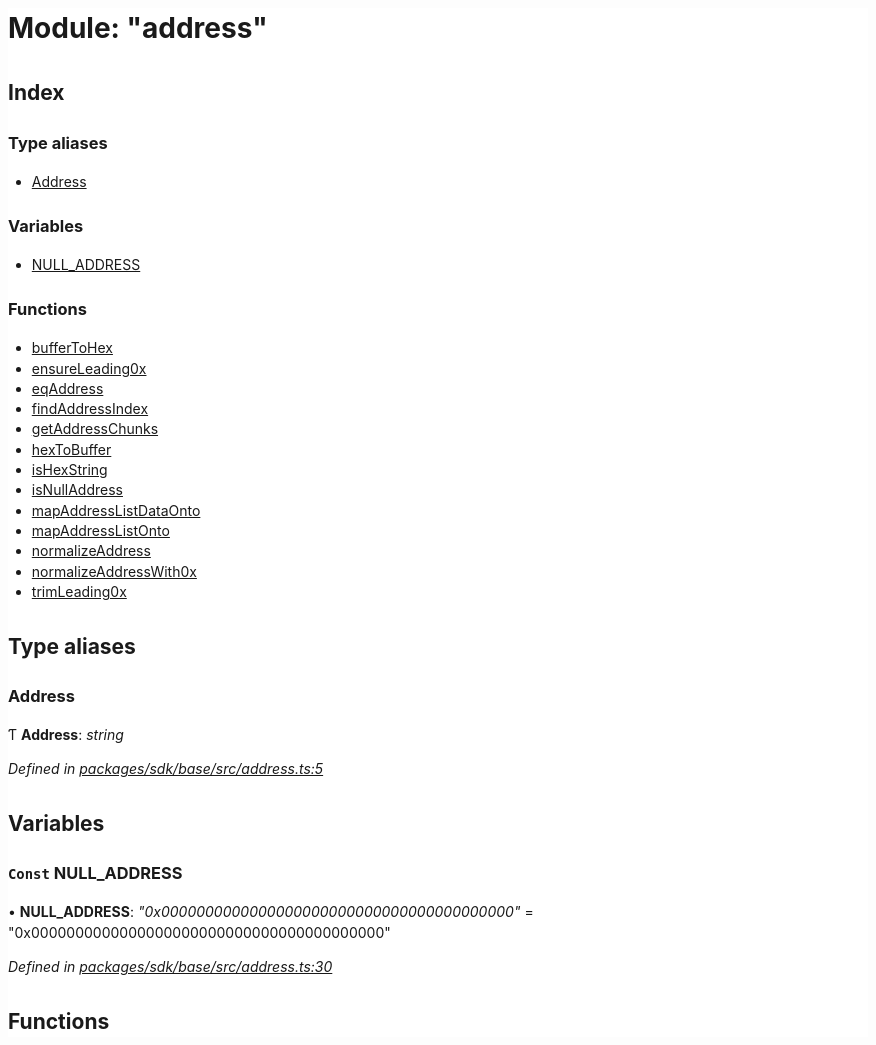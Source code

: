# Module: "address"

## Index

### Type aliases

* [Address](_address_.md#address)

### Variables

* [NULL_ADDRESS](_address_.md#const-null_address)

### Functions

* [bufferToHex](_address_.md#const-buffertohex)
* [ensureLeading0x](_address_.md#const-ensureleading0x)
* [eqAddress](_address_.md#const-eqaddress)
* [findAddressIndex](_address_.md#const-findaddressindex)
* [getAddressChunks](_address_.md#const-getaddresschunks)
* [hexToBuffer](_address_.md#const-hextobuffer)
* [isHexString](_address_.md#const-ishexstring)
* [isNullAddress](_address_.md#const-isnulladdress)
* [mapAddressListDataOnto](_address_.md#mapaddresslistdataonto)
* [mapAddressListOnto](_address_.md#const-mapaddresslistonto)
* [normalizeAddress](_address_.md#const-normalizeaddress)
* [normalizeAddressWith0x](_address_.md#const-normalizeaddresswith0x)
* [trimLeading0x](_address_.md#const-trimleading0x)

## Type aliases

###  Address

Ƭ **Address**: *string*

*Defined in [packages/sdk/base/src/address.ts:5](https://github.com/medhak1/celo-monorepo/blob/master/packages/sdk/base/src/address.ts#L5)*

## Variables

### `Const` NULL_ADDRESS

• **NULL_ADDRESS**: *"0x0000000000000000000000000000000000000000"* = "0x0000000000000000000000000000000000000000"

*Defined in [packages/sdk/base/src/address.ts:30](https://github.com/medhak1/celo-monorepo/blob/master/packages/sdk/base/src/address.ts#L30)*

## Functions
